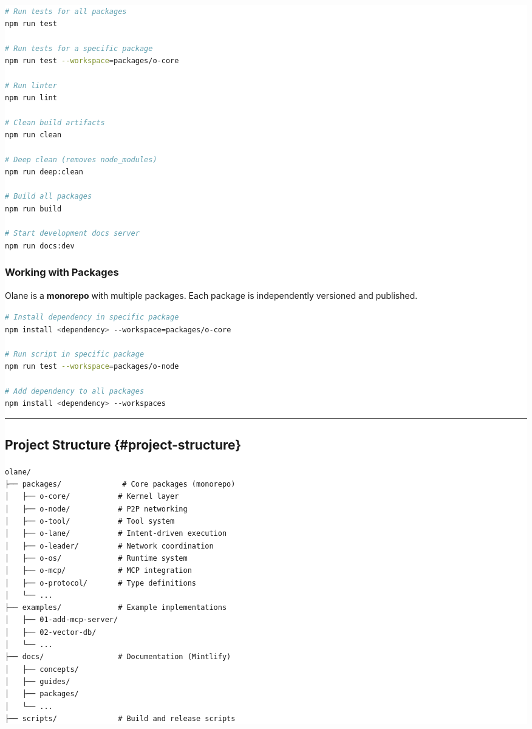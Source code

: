 ```bash
# Run tests for all packages
npm run test

# Run tests for a specific package
npm run test --workspace=packages/o-core

# Run linter
npm run lint

# Clean build artifacts
npm run clean

# Deep clean (removes node_modules)
npm run deep:clean

# Build all packages
npm run build

# Start development docs server
npm run docs:dev
```

### Working with Packages

Olane is a **monorepo** with multiple packages. Each package is independently versioned and published.

```bash
# Install dependency in specific package
npm install <dependency> --workspace=packages/o-core

# Run script in specific package
npm run test --workspace=packages/o-node

# Add dependency to all packages
npm install <dependency> --workspaces
```

---

## Project Structure {#project-structure}

```
olane/
├── packages/              # Core packages (monorepo)
│   ├── o-core/           # Kernel layer
│   ├── o-node/           # P2P networking
│   ├── o-tool/           # Tool system
│   ├── o-lane/           # Intent-driven execution
│   ├── o-leader/         # Network coordination
│   ├── o-os/             # Runtime system
│   ├── o-mcp/            # MCP integration
│   ├── o-protocol/       # Type definitions
│   └── ...
├── examples/             # Example implementations
│   ├── 01-add-mcp-server/
│   ├── 02-vector-db/
│   └── ...
├── docs/                 # Documentation (Mintlify)
│   ├── concepts/
│   ├── guides/
│   ├── packages/
│   └── ...
├── scripts/              # Build and release scripts
```